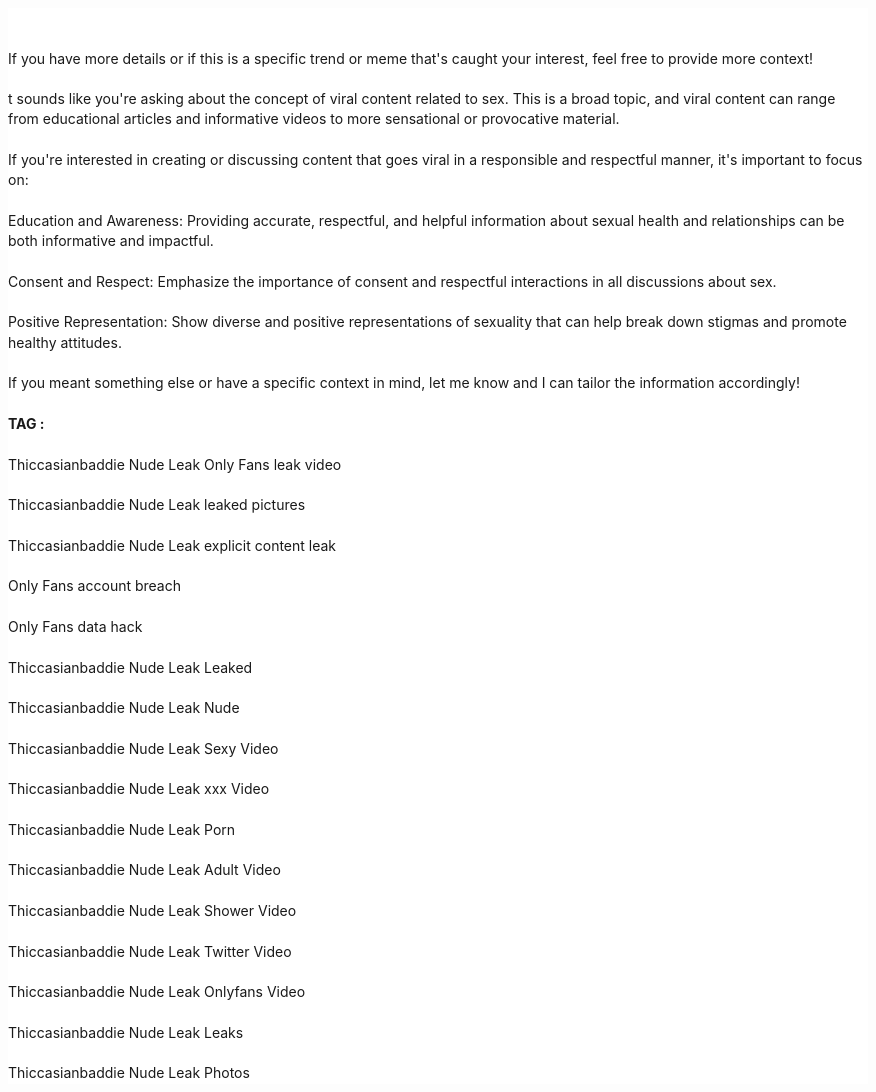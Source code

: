<br><br>
If you have more details or if this is a specific trend or meme that's caught your interest, feel free to provide more context!
<br><br>
t sounds like you're asking about the concept of viral content related to sex. This is a broad topic, and viral content can range from educational articles and informative videos to more sensational or provocative material.
<br><br>
If you're interested in creating or discussing content that goes viral in a responsible and respectful manner, it's important to focus on:
<br><br>
Education and Awareness: Providing accurate, respectful, and helpful information about sexual health and relationships can be both informative and impactful.
<br><br>
Consent and Respect: Emphasize the importance of consent and respectful interactions in all discussions about sex.
<br><br>
Positive Representation: Show diverse and positive representations of sexuality that can help break down stigmas and promote healthy attitudes.
<br><br>
If you meant something else or have a specific context in mind, let me know and I can tailor the information accordingly!
<br><br>
<strong>TAG :</strong>
<br><br>
  Thiccasianbaddie Nude Leak Only Fans leak video
<br><br>
  Thiccasianbaddie Nude Leak leaked pictures
<br><br>
  Thiccasianbaddie Nude Leak explicit content leak
<br><br>
Only Fans account breach
<br><br>
Only Fans data hack
<br><br>
  Thiccasianbaddie Nude Leak Leaked
<br><br>
  Thiccasianbaddie Nude Leak Nude
<br><br>
  Thiccasianbaddie Nude Leak Sexy Video
<br><br>
  Thiccasianbaddie Nude Leak xxx Video
<br><br>
  Thiccasianbaddie Nude Leak Porn
<br><br>
  Thiccasianbaddie Nude Leak Adult Video
<br><br>
  Thiccasianbaddie Nude Leak Shower Video
<br><br>
  Thiccasianbaddie Nude Leak Twitter Video
<br><br>
  Thiccasianbaddie Nude Leak Onlyfans Video
<br><br>
  Thiccasianbaddie Nude Leak Leaks
<br><br>
  Thiccasianbaddie Nude Leak Photos